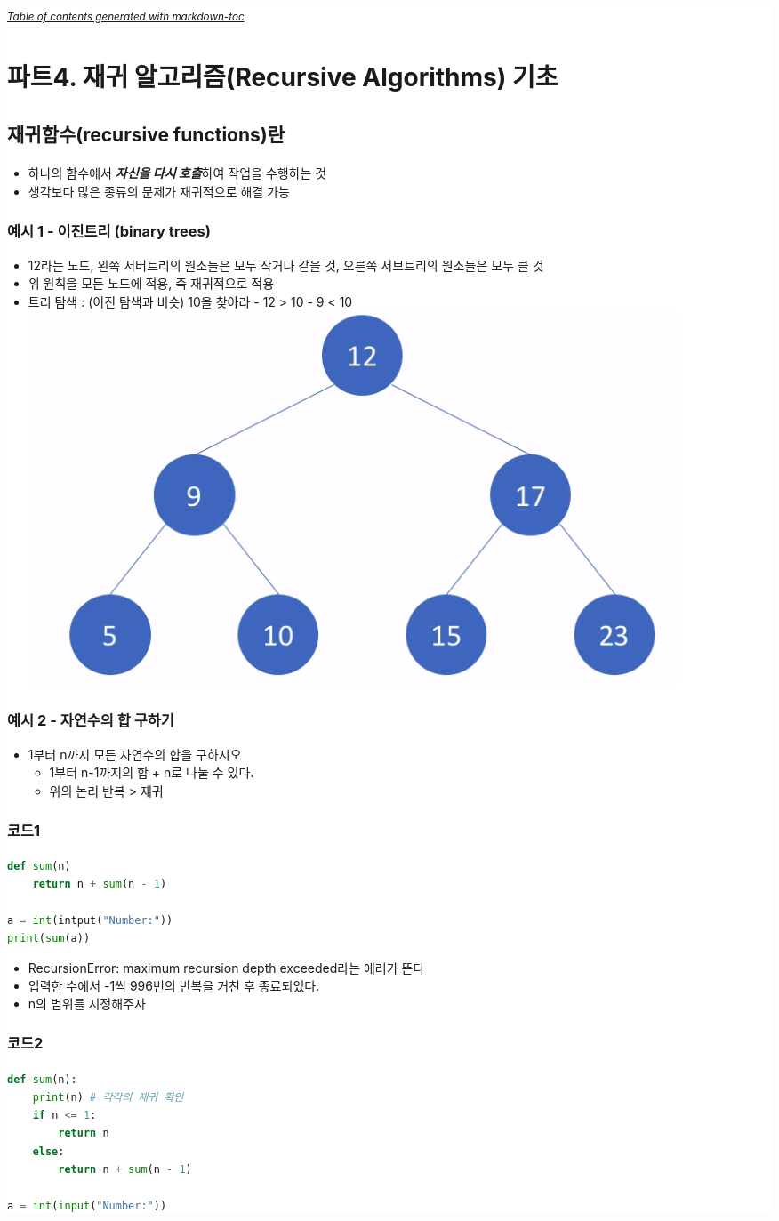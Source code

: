 <small><i><a href='http://ecotrust-canada.github.io/markdown-toc/'>Table of contents generated with markdown-toc</a></i></small>


# 파트4. 재귀 알고리즘(Recursive Algorithms) 기초
## 재귀함수(recursive functions)란
* 하나의 함수에서 ***자신을 다시 호출***하여 작업을 수행하는 것
* 생각보다 많은 종류의 문제가 재귀적으로 해결 가능
### 예시 1 - 이진트리 (binary trees)
* 12라는 노드, 왼쪽 서버트리의 원소들은 모두 작거나 같을 것, 오른쪽 서브트리의 원소들은 모두 클 것
* 위 원칙을 모든 노드에 적용, 즉 재귀적으로 적용
* 트리 탐색 : (이진 탐색과 비슷) 10을 찾아라 - 12 > 10 - 9 < 10
![binaryTreesExample](image/binaryTreesExample.png)
### 예시 2 - 자연수의 합 구하기
* 1부터 n까지 모든 자연수의 합을 구하시오
  * 1부터 n-1까지의 합 + n로 나눌 수 있다.
  * 위의 논리 반복 > 재귀
### 코드1
```py
def sum(n)
    return n + sum(n - 1)

a = int(intput("Number:"))
print(sum(a))
```
* RecursionError: maximum recursion depth exceeded라는 에러가 뜬다
* 입력한 수에서 -1씩 996번의 반복을 거친 후 종료되었다.
* n의 범위를 지정해주자
### 코드2
```py
def sum(n):
    print(n) # 각각의 재귀 확인
    if n <= 1:
        return n
    else:
        return n + sum(n - 1)

a = int(input("Number:"))
```